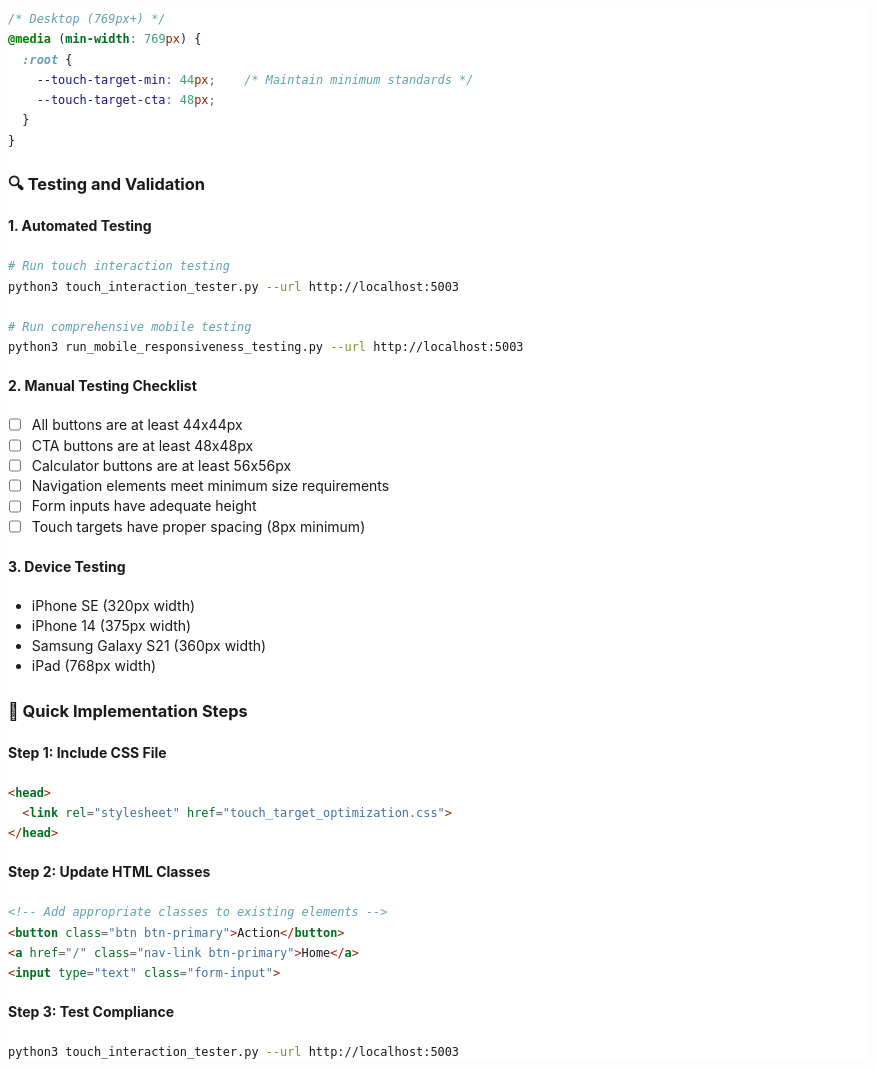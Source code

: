 ```css
/* Desktop (769px+) */
@media (min-width: 769px) {
  :root {
    --touch-target-min: 44px;    /* Maintain minimum standards */
    --touch-target-cta: 48px;
  }
}
```

### 🔍 Testing and Validation

#### 1. Automated Testing
```bash
# Run touch interaction testing
python3 touch_interaction_tester.py --url http://localhost:5003

# Run comprehensive mobile testing
python3 run_mobile_responsiveness_testing.py --url http://localhost:5003
```

#### 2. Manual Testing Checklist
- [ ] All buttons are at least 44x44px
- [ ] CTA buttons are at least 48x48px
- [ ] Calculator buttons are at least 56x56px
- [ ] Navigation elements meet minimum size requirements
- [ ] Form inputs have adequate height
- [ ] Touch targets have proper spacing (8px minimum)

#### 3. Device Testing
- iPhone SE (320px width)
- iPhone 14 (375px width)
- Samsung Galaxy S21 (360px width)
- iPad (768px width)

### 🚀 Quick Implementation Steps

#### Step 1: Include CSS File
```html
<head>
  <link rel="stylesheet" href="touch_target_optimization.css">
</head>
```

#### Step 2: Update HTML Classes
```html
<!-- Add appropriate classes to existing elements -->
<button class="btn btn-primary">Action</button>
<a href="/" class="nav-link btn-primary">Home</a>
<input type="text" class="form-input">
```

#### Step 3: Test Compliance
```bash
python3 touch_interaction_tester.py --url http://localhost:5003
```

